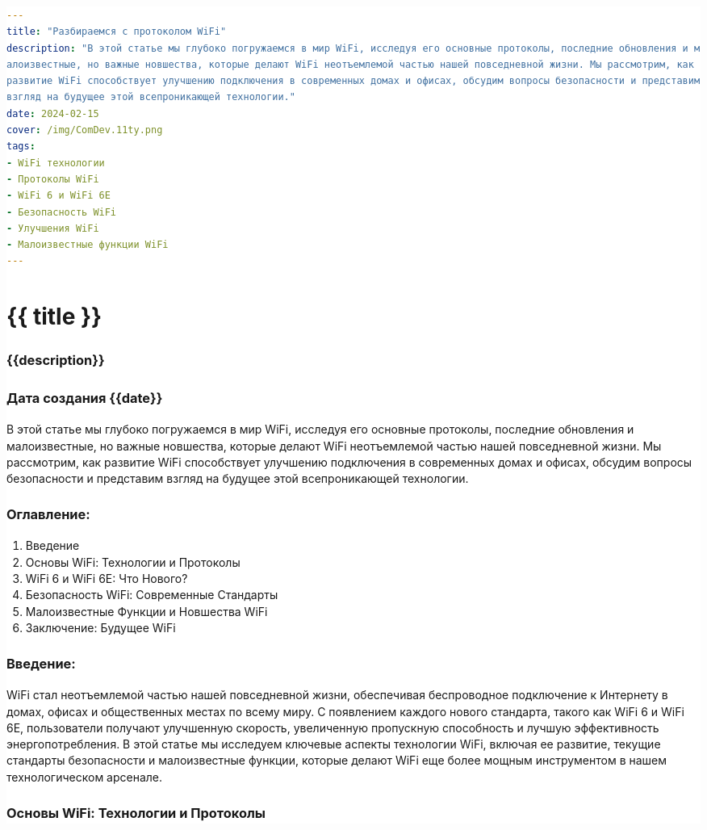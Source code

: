 ```yaml
---
title: "Разбираемся с протоколом WiFi"
description: "В этой статье мы глубоко погружаемся в мир WiFi, исследуя его основные протоколы, последние обновления и малоизвестные, но важные новшества, которые делают WiFi неотъемлемой частью нашей повседневной жизни. Мы рассмотрим, как развитие WiFi способствует улучшению подключения в современных домах и офисах, обсудим вопросы безопасности и представим взгляд на будущее этой всепроникающей технологии."
date: 2024-02-15
cover: /img/ComDev.11ty.png
tags:
- WiFi технологии
- Протоколы WiFi
- WiFi 6 и WiFi 6E
- Безопасность WiFi
- Улучшения WiFi
- Малоизвестные функции WiFi
---
```


# {{ title }}
### {{description}}
### Дата создания {{date}}

В этой статье мы глубоко погружаемся в мир WiFi, исследуя его основные протоколы, последние обновления и малоизвестные, но важные новшества, которые делают WiFi неотъемлемой частью нашей повседневной жизни. Мы рассмотрим, как развитие WiFi способствует улучшению подключения в современных домах и офисах, обсудим вопросы безопасности и представим взгляд на будущее этой всепроникающей технологии.

### Оглавление:

1. Введение
2. Основы WiFi: Технологии и Протоколы
3. WiFi 6 и WiFi 6E: Что Нового?
4. Безопасность WiFi: Современные Стандарты
5. Малоизвестные Функции и Новшества WiFi
6. Заключение: Будущее WiFi

### Введение:

WiFi стал неотъемлемой частью нашей повседневной жизни, обеспечивая беспроводное подключение к Интернету в домах, офисах и общественных местах по всему миру. С появлением каждого нового стандарта, такого как WiFi 6 и WiFi 6E, пользователи получают улучшенную скорость, увеличенную пропускную способность и лучшую эффективность энергопотребления. В этой статье мы исследуем ключевые аспекты технологии WiFi, включая ее развитие, текущие стандарты безопасности и малоизвестные функции, которые делают WiFi еще более мощным инструментом в нашем технологическом арсенале.

### Основы WiFi: Технологии и Протоколы
